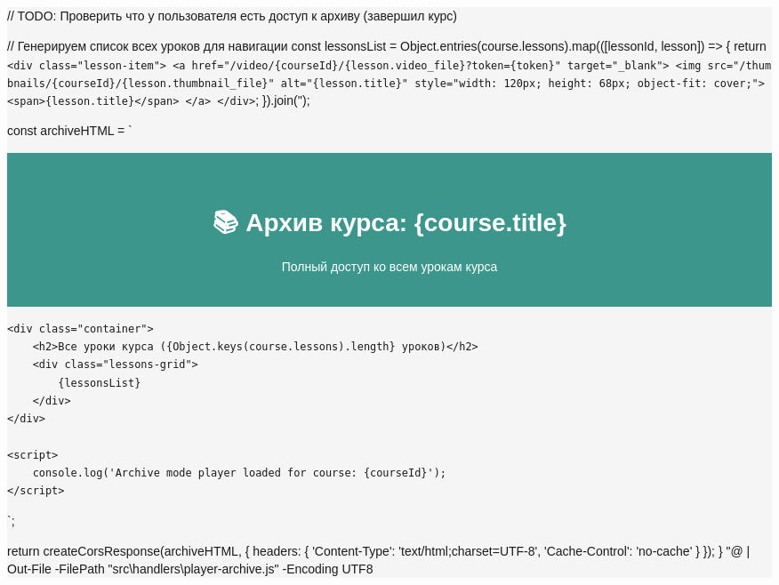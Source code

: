   // TODO: Проверить что у пользователя есть доступ к архиву (завершил курс)

  // Генерируем список всех уроков для навигации
  const lessonsList = Object.entries(course.lessons).map(([lessonId, lesson]) => {
    return `
      <div class="lesson-item">
        <a href="/video/{courseId}/{lesson.video_file}?token={token}" target="_blank">
          <img src="/thumbnails/{courseId}/{lesson.thumbnail_file}" alt="{lesson.title}" style="width: 120px; height: 68px; object-fit: cover;">
          <span>{lesson.title}</span>
        </a>
      </div>
    `;
  }).join('');

  const archiveHTML = `<!DOCTYPE html>
<html lang="ru">
<head>
    <meta charset="UTF-8">
    <meta name="viewport" content="width=device-width, initial-scale=1.0">
    <title>MasterMarat - Архив курса {course.title}</title>
    <style>
        body { font-family: Arial, sans-serif; margin: 0; background: #f5f5f5; }
        .header { background: #3D968C; color: white; padding: 20px; text-align: center; }
        .container { max-width: 1000px; margin: 20px auto; padding: 20px; }
        .lessons-grid { display: grid; grid-template-columns: repeat(auto-fill, minmax(300px, 1fr)); gap: 20px; }
        .lesson-item { background: white; border-radius: 8px; padding: 15px; }
        .lesson-item a { text-decoration: none; color: #333; display: flex; align-items: center; gap: 15px; }
        .lesson-item:hover { box-shadow: 0 4px 8px rgba(0,0,0,0.1); }
    </style>
</head>
<body>
    <div class="header">
        <h1>📚 Архив курса: {course.title}</h1>
        <p>Полный доступ ко всем урокам курса</p>
    </div>
    
    <div class="container">
        <h2>Все уроки курса ({Object.keys(course.lessons).length} уроков)</h2>
        <div class="lessons-grid">
            {lessonsList}
        </div>
    </div>

    <script>
        console.log('Archive mode player loaded for course: {courseId}');
    </script>
</body>
</html>`;

  return createCorsResponse(archiveHTML, {
    headers: {
      'Content-Type': 'text/html;charset=UTF-8',
      'Cache-Control': 'no-cache'
    }
  });
}
"@ | Out-File -FilePath "src\handlers\player-archive.js" -Encoding UTF8
